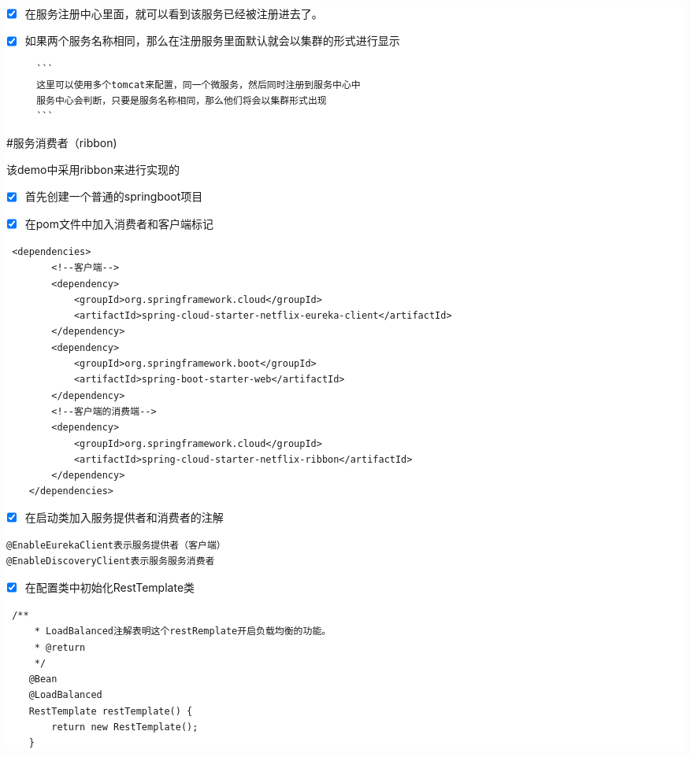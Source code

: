 + [x] 在服务注册中心里面，就可以看到该服务已经被注册进去了。

+ [x] 如果两个服务名称相同，那么在注册服务里面默认就会以集群的形式进行显示

        ```
        这里可以使用多个tomcat来配置，同一个微服务，然后同时注册到服务中心中
        服务中心会判断，只要是服务名称相同，那么他们将会以集群形式出现
        ```




#服务消费者（ribbon)

该demo中采用ribbon来进行实现的

+ [x] 首先创建一个普通的springboot项目

+ [x] 在pom文件中加入消费者和客户端标记
```
 <dependencies>
        <!--客户端-->
        <dependency>
            <groupId>org.springframework.cloud</groupId>
            <artifactId>spring-cloud-starter-netflix-eureka-client</artifactId>
        </dependency>
        <dependency>
            <groupId>org.springframework.boot</groupId>
            <artifactId>spring-boot-starter-web</artifactId>
        </dependency>
        <!--客户端的消费端-->
        <dependency>
            <groupId>org.springframework.cloud</groupId>
            <artifactId>spring-cloud-starter-netflix-ribbon</artifactId>
        </dependency>
    </dependencies>
```
+ [x] 在启动类加入服务提供者和消费者的注解

```aidl
@EnableEurekaClient表示服务提供者（客户端）
@EnableDiscoveryClient表示服务服务消费者
```

+ [x] 在配置类中初始化RestTemplate类
```aidl
 /**
     * LoadBalanced注解表明这个restRemplate开启负载均衡的功能。
     * @return
     */
    @Bean
    @LoadBalanced
    RestTemplate restTemplate() {
        return new RestTemplate();
    }
```

